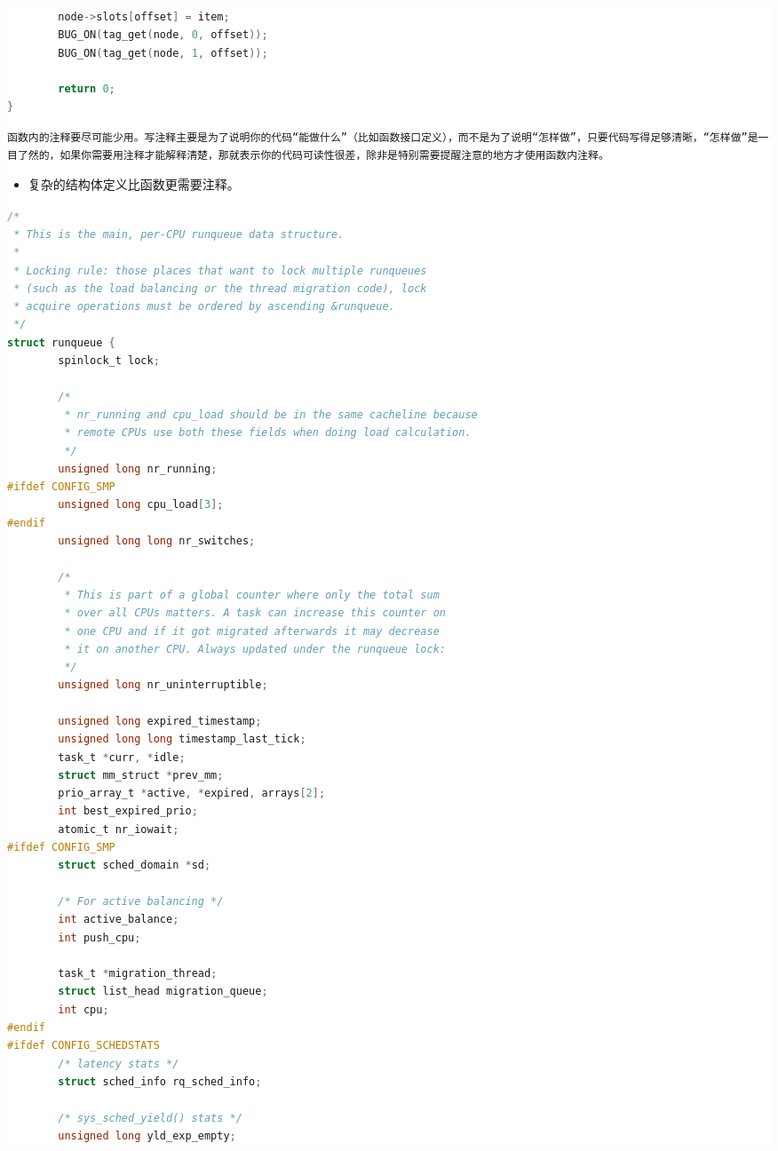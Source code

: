 ```C
        node->slots[offset] = item;
        BUG_ON(tag_get(node, 0, offset));
        BUG_ON(tag_get(node, 1, offset));

        return 0;
}
```
`函数内的注释要尽可能少用。写注释主要是为了说明你的代码“能做什么”（比如函数接口定义），而不是为了说明“怎样做”，只要代码写得足够清晰，“怎样做”是一目了然的，如果你需要用注释才能解释清楚，那就表示你的代码可读性很差，除非是特别需要提醒注意的地方才使用函数内注释。`
* 复杂的结构体定义比函数更需要注释。
```C
/*
 * This is the main, per-CPU runqueue data structure.
 *
 * Locking rule: those places that want to lock multiple runqueues
 * (such as the load balancing or the thread migration code), lock
 * acquire operations must be ordered by ascending &runqueue.
 */
struct runqueue {
        spinlock_t lock;

        /*
         * nr_running and cpu_load should be in the same cacheline because
         * remote CPUs use both these fields when doing load calculation.
         */
        unsigned long nr_running;
#ifdef CONFIG_SMP
        unsigned long cpu_load[3];
#endif
        unsigned long long nr_switches;

        /*
         * This is part of a global counter where only the total sum
         * over all CPUs matters. A task can increase this counter on
         * one CPU and if it got migrated afterwards it may decrease
         * it on another CPU. Always updated under the runqueue lock:
         */
        unsigned long nr_uninterruptible;

        unsigned long expired_timestamp;
        unsigned long long timestamp_last_tick;
        task_t *curr, *idle;
        struct mm_struct *prev_mm;
        prio_array_t *active, *expired, arrays[2];
        int best_expired_prio;
        atomic_t nr_iowait;
#ifdef CONFIG_SMP
        struct sched_domain *sd;

        /* For active balancing */
        int active_balance;
        int push_cpu;

        task_t *migration_thread;
        struct list_head migration_queue;
        int cpu;
#endif
#ifdef CONFIG_SCHEDSTATS
        /* latency stats */
        struct sched_info rq_sched_info;

        /* sys_sched_yield() stats */
        unsigned long yld_exp_empty;
```